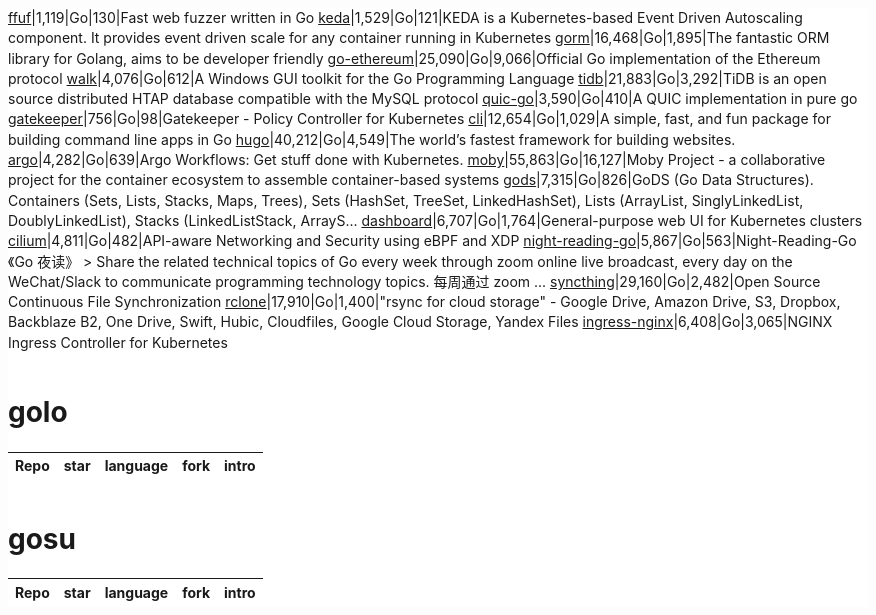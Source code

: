 [ffuf](https://github.com/ffuf/ffuf)|1,119|Go|130|Fast web fuzzer written in Go
[keda](https://github.com/kedacore/keda)|1,529|Go|121|KEDA is a Kubernetes-based Event Driven Autoscaling component. It provides event driven scale for any container running in Kubernetes
[gorm](https://github.com/jinzhu/gorm)|16,468|Go|1,895|The fantastic ORM library for Golang, aims to be developer friendly
[go-ethereum](https://github.com/ethereum/go-ethereum)|25,090|Go|9,066|Official Go implementation of the Ethereum protocol
[walk](https://github.com/lxn/walk)|4,076|Go|612|A Windows GUI toolkit for the Go Programming Language
[tidb](https://github.com/pingcap/tidb)|21,883|Go|3,292|TiDB is an open source distributed HTAP database compatible with the MySQL protocol
[quic-go](https://github.com/lucas-clemente/quic-go)|3,590|Go|410|A QUIC implementation in pure go
[gatekeeper](https://github.com/open-policy-agent/gatekeeper)|756|Go|98|Gatekeeper - Policy Controller for Kubernetes
[cli](https://github.com/urfave/cli)|12,654|Go|1,029|A simple, fast, and fun package for building command line apps in Go
[hugo](https://github.com/gohugoio/hugo)|40,212|Go|4,549|The world’s fastest framework for building websites.
[argo](https://github.com/argoproj/argo)|4,282|Go|639|Argo Workflows: Get stuff done with Kubernetes.
[moby](https://github.com/moby/moby)|55,863|Go|16,127|Moby Project - a collaborative project for the container ecosystem to assemble container-based systems
[gods](https://github.com/emirpasic/gods)|7,315|Go|826|GoDS (Go Data Structures). Containers (Sets, Lists, Stacks, Maps, Trees), Sets (HashSet, TreeSet, LinkedHashSet), Lists (ArrayList, SinglyLinkedList, DoublyLinkedList), Stacks (LinkedListStack, ArrayS...
[dashboard](https://github.com/kubernetes/dashboard)|6,707|Go|1,764|General-purpose web UI for Kubernetes clusters
[cilium](https://github.com/cilium/cilium)|4,811|Go|482|API-aware Networking and Security using eBPF and XDP
[night-reading-go](https://github.com/developer-learning/night-reading-go)|5,867|Go|563|Night-Reading-Go《Go 夜读》 > Share the related technical topics of Go every week through zoom online live broadcast, every day on the WeChat/Slack to communicate programming technology topics. 每周通过 zoom ...
[syncthing](https://github.com/syncthing/syncthing)|29,160|Go|2,482|Open Source Continuous File Synchronization
[rclone](https://github.com/rclone/rclone)|17,910|Go|1,400|"rsync for cloud storage" - Google Drive, Amazon Drive, S3, Dropbox, Backblaze B2, One Drive, Swift, Hubic, Cloudfiles, Google Cloud Storage, Yandex Files
[ingress-nginx](https://github.com/kubernetes/ingress-nginx)|6,408|Go|3,065|NGINX Ingress Controller for Kubernetes


# golo

Repo|star|language|fork|intro
-|-|-|-|-



# gosu

Repo|star|language|fork|intro
-|-|-|-|-
